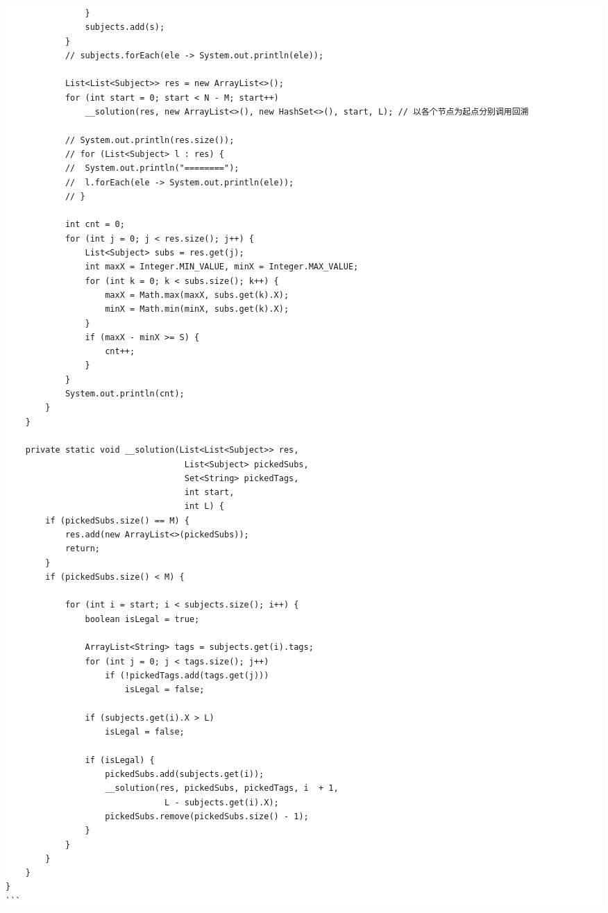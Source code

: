 					}
					subjects.add(s);
				}
				// subjects.forEach(ele -> System.out.println(ele));

				List<List<Subject>> res = new ArrayList<>();
				for (int start = 0; start < N - M; start++)
					__solution(res, new ArrayList<>(), new HashSet<>(), start, L); // 以各个节点为起点分别调用回溯

				// System.out.println(res.size());
				// for (List<Subject> l : res) {
				// 	System.out.println("========");
				// 	l.forEach(ele -> System.out.println(ele));
				// }

				int cnt = 0;
				for (int j = 0; j < res.size(); j++) {
					List<Subject> subs = res.get(j);
					int maxX = Integer.MIN_VALUE, minX = Integer.MAX_VALUE;
					for (int k = 0; k < subs.size(); k++) {
						maxX = Math.max(maxX, subs.get(k).X);
						minX = Math.min(minX, subs.get(k).X);
					}
					if (maxX - minX >= S) {
						cnt++;
					}
				}
				System.out.println(cnt);
			}
		}

		private static void __solution(List<List<Subject>> res,
										List<Subject> pickedSubs,
										Set<String> pickedTags, 								   
										int start,
										int L) {
			if (pickedSubs.size() == M) {
				res.add(new ArrayList<>(pickedSubs));
				return;
			}
			if (pickedSubs.size() < M) {

				for (int i = start; i < subjects.size(); i++) {
					boolean isLegal = true;

					ArrayList<String> tags = subjects.get(i).tags;
					for (int j = 0; j < tags.size(); j++)
						if (!pickedTags.add(tags.get(j)))
							isLegal = false;

					if (subjects.get(i).X > L)
						isLegal = false;

					if (isLegal) {
						pickedSubs.add(subjects.get(i));
						__solution(res, pickedSubs, pickedTags, i  + 1,
									L - subjects.get(i).X);
						pickedSubs.remove(pickedSubs.size() - 1);
					}
				}
			}
		}
	}
	```
